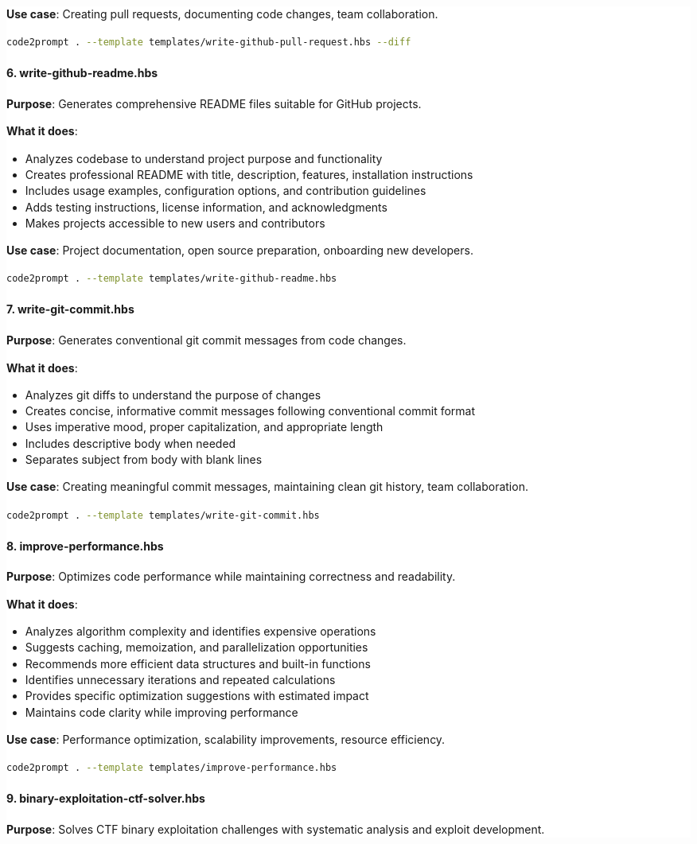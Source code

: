 **Use case**: Creating pull requests, documenting code changes, team collaboration.

```bash
code2prompt . --template templates/write-github-pull-request.hbs --diff
```

#### 6. write-github-readme.hbs
**Purpose**: Generates comprehensive README files suitable for GitHub projects.

**What it does**:
- Analyzes codebase to understand project purpose and functionality
- Creates professional README with title, description, features, installation instructions
- Includes usage examples, configuration options, and contribution guidelines
- Adds testing instructions, license information, and acknowledgments
- Makes projects accessible to new users and contributors

**Use case**: Project documentation, open source preparation, onboarding new developers.

```bash
code2prompt . --template templates/write-github-readme.hbs
```

#### 7. write-git-commit.hbs
**Purpose**: Generates conventional git commit messages from code changes.

**What it does**:
- Analyzes git diffs to understand the purpose of changes
- Creates concise, informative commit messages following conventional commit format
- Uses imperative mood, proper capitalization, and appropriate length
- Includes descriptive body when needed
- Separates subject from body with blank lines

**Use case**: Creating meaningful commit messages, maintaining clean git history, team collaboration.

```bash
code2prompt . --template templates/write-git-commit.hbs
```

#### 8. improve-performance.hbs
**Purpose**: Optimizes code performance while maintaining correctness and readability.

**What it does**:
- Analyzes algorithm complexity and identifies expensive operations
- Suggests caching, memoization, and parallelization opportunities
- Recommends more efficient data structures and built-in functions
- Identifies unnecessary iterations and repeated calculations
- Provides specific optimization suggestions with estimated impact
- Maintains code clarity while improving performance

**Use case**: Performance optimization, scalability improvements, resource efficiency.

```bash
code2prompt . --template templates/improve-performance.hbs
```

#### 9. binary-exploitation-ctf-solver.hbs
**Purpose**: Solves CTF binary exploitation challenges with systematic analysis and exploit development.
